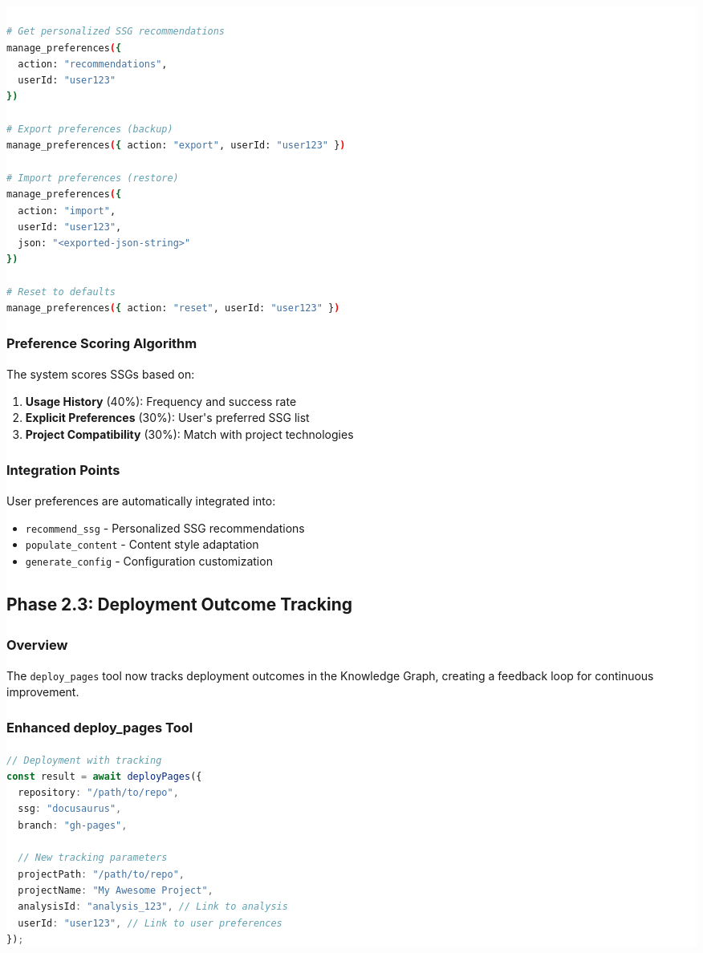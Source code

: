 ```bash

# Get personalized SSG recommendations
manage_preferences({
  action: "recommendations",
  userId: "user123"
})

# Export preferences (backup)
manage_preferences({ action: "export", userId: "user123" })

# Import preferences (restore)
manage_preferences({
  action: "import",
  userId: "user123",
  json: "<exported-json-string>"
})

# Reset to defaults
manage_preferences({ action: "reset", userId: "user123" })
```

### Preference Scoring Algorithm

The system scores SSGs based on:

1. **Usage History** (40%): Frequency and success rate
2. **Explicit Preferences** (30%): User's preferred SSG list
3. **Project Compatibility** (30%): Match with project technologies

### Integration Points

User preferences are automatically integrated into:

- `recommend_ssg` - Personalized SSG recommendations
- `populate_content` - Content style adaptation
- `generate_config` - Configuration customization

## Phase 2.3: Deployment Outcome Tracking

### Overview

The `deploy_pages` tool now tracks deployment outcomes in the Knowledge Graph, creating a feedback loop for continuous improvement.

### Enhanced deploy_pages Tool

```typescript
// Deployment with tracking
const result = await deployPages({
  repository: "/path/to/repo",
  ssg: "docusaurus",
  branch: "gh-pages",

  // New tracking parameters
  projectPath: "/path/to/repo",
  projectName: "My Awesome Project",
  analysisId: "analysis_123", // Link to analysis
  userId: "user123", // Link to user preferences
});
```
